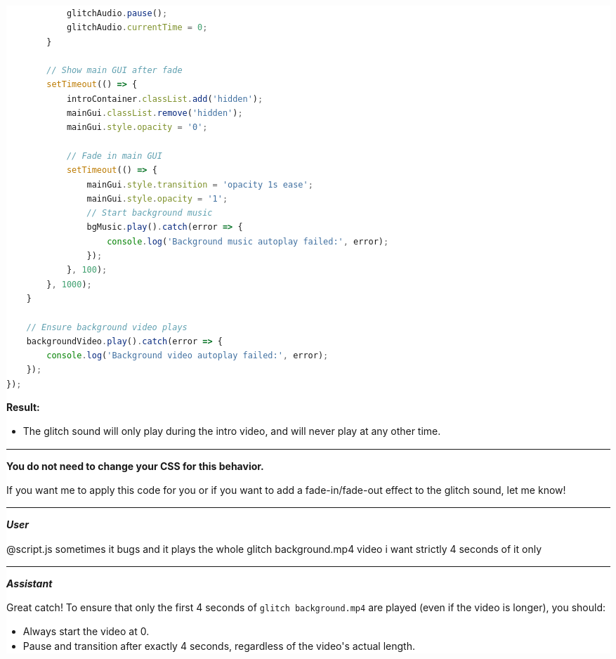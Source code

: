 ```javascript
            glitchAudio.pause();
            glitchAudio.currentTime = 0;
        }

        // Show main GUI after fade
        setTimeout(() => {
            introContainer.classList.add('hidden');
            mainGui.classList.remove('hidden');
            mainGui.style.opacity = '0';
            
            // Fade in main GUI
            setTimeout(() => {
                mainGui.style.transition = 'opacity 1s ease';
                mainGui.style.opacity = '1';
                // Start background music
                bgMusic.play().catch(error => {
                    console.log('Background music autoplay failed:', error);
                });
            }, 100);
        }, 1000);
    }

    // Ensure background video plays
    backgroundVideo.play().catch(error => {
        console.log('Background video autoplay failed:', error);
    });
});
```

**Result:**  
- The glitch sound will only play during the intro video, and will never play at any other time.

---

**You do not need to change your CSS for this behavior.**

If you want me to apply this code for you or if you want to add a fade-in/fade-out effect to the glitch sound, let me know!

---

_**User**_

@script.js sometimes it bugs and it plays the whole glitch background.mp4 video i want strictly 4 seconds of it only

---

_**Assistant**_

Great catch! To ensure that only the first 4 seconds of `glitch background.mp4` are played (even if the video is longer), you should:
- Always start the video at 0.
- Pause and transition after exactly 4 seconds, regardless of the video's actual length.
